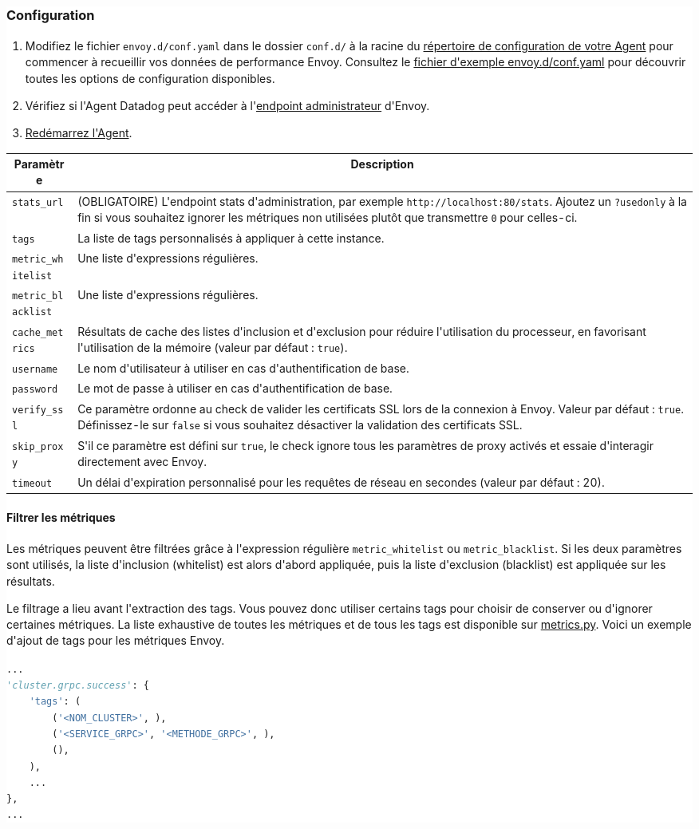 ```yaml
```

### Configuration

1. Modifiez le fichier `envoy.d/conf.yaml` dans le dossier `conf.d/` à la racine du [répertoire de configuration de votre Agent][7] pour commencer à recueillir vos données de performance Envoy.
  Consultez le [fichier d'exemple envoy.d/conf.yaml][8] pour découvrir toutes les options de configuration disponibles.

2. Vérifiez si l'Agent Datadog peut accéder à l'[endpoint administrateur][4] d'Envoy.

3. [Redémarrez l'Agent][9].

| Paramètre            | Description                                                                                                                                                                |
| ---                | ---                                                                                                                                                                        |
| `stats_url`        | (OBLIGATOIRE) L'endpoint stats d'administration, par exemple `http://localhost:80/stats`. Ajoutez un `?usedonly` à la fin si vous souhaitez ignorer les métriques non utilisées plutôt que transmettre `0` pour celles-ci. |
| `tags`             | La liste de tags personnalisés à appliquer à cette instance.                                                                                                                           |
| `metric_whitelist` | Une liste d'expressions régulières.                                                                                                                                             |
| `metric_blacklist` | Une liste d'expressions régulières.                                                                                                                                             |
| `cache_metrics`    | Résultats de cache des listes d'inclusion et d'exclusion pour réduire l'utilisation du processeur, en favorisant l'utilisation de la mémoire (valeur par défaut : `true`).                                                       |
| `username`         | Le nom d'utilisateur à utiliser en cas d'authentification de base.                                                                                                                    |
| `password`         | Le mot de passe à utiliser en cas d'authentification de base.                                                                                                                    |
| `verify_ssl`       | Ce paramètre ordonne au check de valider les certificats SSL lors de la connexion à Envoy. Valeur par défaut : `true`. Définissez-le sur `false` si vous souhaitez désactiver la validation des certificats SSL.    |
| `skip_proxy`       | S'il ce paramètre est défini sur `true`, le check ignore tous les paramètres de proxy activés et essaie d'interagir directement avec Envoy.                                                                              |
| `timeout`          | Un délai d'expiration personnalisé pour les requêtes de réseau en secondes (valeur par défaut : 20).                                                                                                          |

#### Filtrer les métriques

Les métriques peuvent être filtrées grâce à l'expression régulière `metric_whitelist` ou `metric_blacklist`. Si les deux paramètres sont utilisés, la liste d'inclusion (whitelist) est alors d'abord appliquée, puis la liste d'exclusion (blacklist) est appliquée sur les résultats.

Le filtrage a lieu avant l'extraction des tags. Vous pouvez donc utiliser certains tags pour choisir de conserver ou d'ignorer certaines métriques. La liste exhaustive de toutes les métriques et de tous les tags est disponible sur [metrics.py][10]. Voici un exemple d'ajout de tags pour les métriques Envoy.

```python
...
'cluster.grpc.success': {
    'tags': (
        ('<NOM_CLUSTER>', ),
        ('<SERVICE_GRPC>', '<METHODE_GRPC>', ),
        (),
    ),
    ...
},
...
```


[1]: https://www.envoyproxy.io
[2]: https://app.datadoghq.com/account/settings#agent
[3]: https://istio.io
[4]: https://www.envoyproxy.io/docs/envoy/latest/operations/admin
[5]: https://istio.io/docs/reference/config
[6]: https://gist.github.com/ofek/6051508cd0dfa98fc6c13153b647c6f8
[7]: https://docs.datadoghq.com/fr/agent/guide/agent-configuration-files/?tab=agentv6#agent-configuration-directory
[8]: https://github.com/DataDog/integrations-core/blob/master/envoy/datadog_checks/envoy/data/conf.yaml.example
[9]: https://docs.datadoghq.com/fr/agent/guide/agent-commands/?tab=agentv6#start-stop-and-restart-the-agent
[10]: https://github.com/DataDog/integrations-core/blob/master/envoy/datadog_checks/envoy/metrics.py
[11]: https://docs.datadoghq.com/fr/agent/guide/agent-commands/?tab=agentv6#agent-status-and-information
[12]: https://github.com/DataDog/integrations-core/blob/master/envoy/metadata.csv
[13]: https://github.com/DataDog/integrations-core/blob/master/envoy/datadog_checks/envoy/metrics.py
[14]: https://docs.datadoghq.com/fr/help